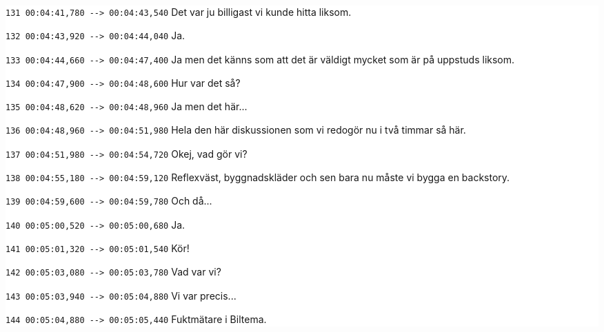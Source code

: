 

`131 00:04:41,780 --> 00:04:43,540`
Det var ju billigast vi kunde hitta liksom.



`132 00:04:43,920 --> 00:04:44,040`
Ja.



`133 00:04:44,660 --> 00:04:47,400`
Ja men det känns som att det är väldigt mycket som är på uppstuds liksom.



`134 00:04:47,900 --> 00:04:48,600`
Hur var det så?



`135 00:04:48,620 --> 00:04:48,960`
Ja men det här...



`136 00:04:48,960 --> 00:04:51,980`
Hela den här diskussionen som vi redogör nu i två timmar så här.



`137 00:04:51,980 --> 00:04:54,720`
Okej, vad gör vi?



`138 00:04:55,180 --> 00:04:59,120`
Reflexväst, byggnadskläder och sen bara nu måste vi bygga en backstory.



`139 00:04:59,600 --> 00:04:59,780`
Och då...



`140 00:05:00,520 --> 00:05:00,680`
Ja.



`141 00:05:01,320 --> 00:05:01,540`
Kör\!



`142 00:05:03,080 --> 00:05:03,780`
Vad var vi?



`143 00:05:03,940 --> 00:05:04,880`
Vi var precis...



`144 00:05:04,880 --> 00:05:05,440`
Fuktmätare i Biltema.
